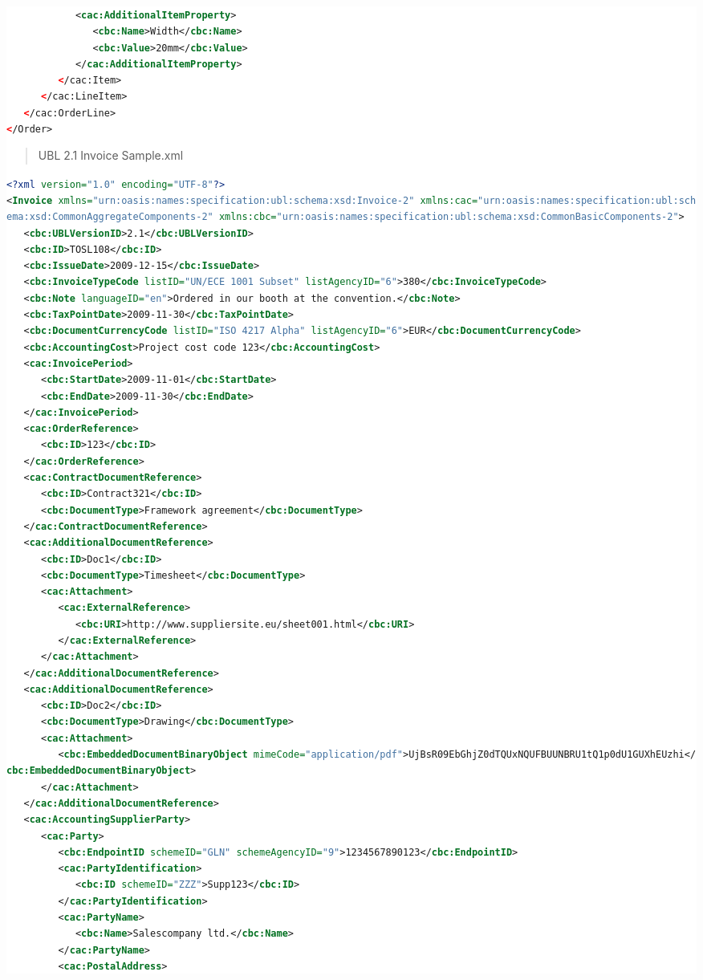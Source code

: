 ```xml
            <cac:AdditionalItemProperty>
               <cbc:Name>Width</cbc:Name>
               <cbc:Value>20mm</cbc:Value>
            </cac:AdditionalItemProperty>
         </cac:Item>
      </cac:LineItem>
   </cac:OrderLine>
</Order>
```

> UBL 2.1 Invoice Sample.xml

```xml
<?xml version="1.0" encoding="UTF-8"?>
<Invoice xmlns="urn:oasis:names:specification:ubl:schema:xsd:Invoice-2" xmlns:cac="urn:oasis:names:specification:ubl:schema:xsd:CommonAggregateComponents-2" xmlns:cbc="urn:oasis:names:specification:ubl:schema:xsd:CommonBasicComponents-2">
   <cbc:UBLVersionID>2.1</cbc:UBLVersionID>
   <cbc:ID>TOSL108</cbc:ID>
   <cbc:IssueDate>2009-12-15</cbc:IssueDate>
   <cbc:InvoiceTypeCode listID="UN/ECE 1001 Subset" listAgencyID="6">380</cbc:InvoiceTypeCode>
   <cbc:Note languageID="en">Ordered in our booth at the convention.</cbc:Note>
   <cbc:TaxPointDate>2009-11-30</cbc:TaxPointDate>
   <cbc:DocumentCurrencyCode listID="ISO 4217 Alpha" listAgencyID="6">EUR</cbc:DocumentCurrencyCode>
   <cbc:AccountingCost>Project cost code 123</cbc:AccountingCost>
   <cac:InvoicePeriod>
      <cbc:StartDate>2009-11-01</cbc:StartDate>
      <cbc:EndDate>2009-11-30</cbc:EndDate>
   </cac:InvoicePeriod>
   <cac:OrderReference>
      <cbc:ID>123</cbc:ID>
   </cac:OrderReference>
   <cac:ContractDocumentReference>
      <cbc:ID>Contract321</cbc:ID>
      <cbc:DocumentType>Framework agreement</cbc:DocumentType>
   </cac:ContractDocumentReference>
   <cac:AdditionalDocumentReference>
      <cbc:ID>Doc1</cbc:ID>
      <cbc:DocumentType>Timesheet</cbc:DocumentType>
      <cac:Attachment>
         <cac:ExternalReference>
            <cbc:URI>http://www.suppliersite.eu/sheet001.html</cbc:URI>
         </cac:ExternalReference>
      </cac:Attachment>
   </cac:AdditionalDocumentReference>
   <cac:AdditionalDocumentReference>
      <cbc:ID>Doc2</cbc:ID>
      <cbc:DocumentType>Drawing</cbc:DocumentType>
      <cac:Attachment>
         <cbc:EmbeddedDocumentBinaryObject mimeCode="application/pdf">UjBsR09EbGhjZ0dTQUxNQUFBUUNBRU1tQ1p0dU1GUXhEUzhi</cbc:EmbeddedDocumentBinaryObject>
      </cac:Attachment>
   </cac:AdditionalDocumentReference>
   <cac:AccountingSupplierParty>
      <cac:Party>
         <cbc:EndpointID schemeID="GLN" schemeAgencyID="9">1234567890123</cbc:EndpointID>
         <cac:PartyIdentification>
            <cbc:ID schemeID="ZZZ">Supp123</cbc:ID>
         </cac:PartyIdentification>
         <cac:PartyName>
            <cbc:Name>Salescompany ltd.</cbc:Name>
         </cac:PartyName>
         <cac:PostalAddress>
```